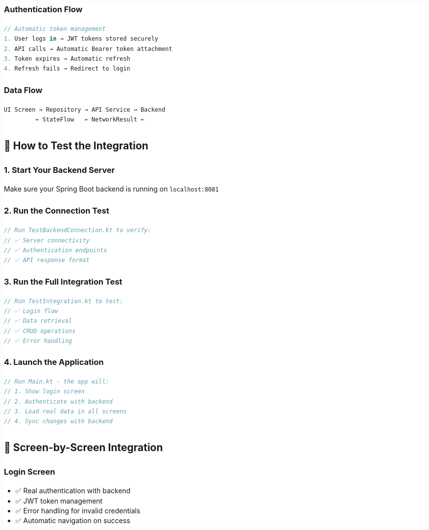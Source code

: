### Authentication Flow
```kotlin
// Automatic token management
1. User logs in → JWT tokens stored securely
2. API calls → Automatic Bearer token attachment
3. Token expires → Automatic refresh
4. Refresh fails → Redirect to login
```

### Data Flow
```kotlin
UI Screen → Repository → API Service → Backend
         ← StateFlow   ← NetworkResult ←
```

## 🚀 How to Test the Integration

### 1. **Start Your Backend Server**
Make sure your Spring Boot backend is running on `localhost:8081`

### 2. **Run the Connection Test**
```kotlin
// Run TestBackendConnection.kt to verify:
// ✅ Server connectivity
// ✅ Authentication endpoints
// ✅ API response format
```

### 3. **Run the Full Integration Test**
```kotlin
// Run TestIntegration.kt to test:
// ✅ Login flow
// ✅ Data retrieval
// ✅ CRUD operations
// ✅ Error handling
```

### 4. **Launch the Application**
```kotlin
// Run Main.kt - the app will:
// 1. Show login screen
// 2. Authenticate with backend
// 3. Load real data in all screens
// 4. Sync changes with backend
```

## 📱 Screen-by-Screen Integration

### **Login Screen**
- ✅ Real authentication with backend
- ✅ JWT token management
- ✅ Error handling for invalid credentials
- ✅ Automatic navigation on success
